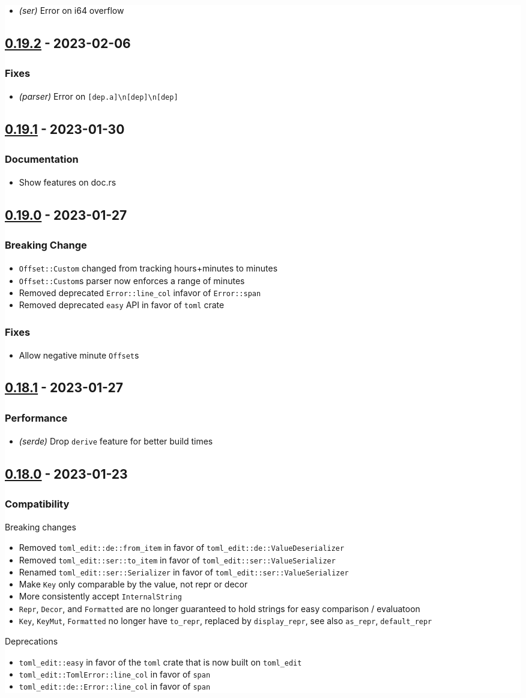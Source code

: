 - *(ser)* Error on i64 overflow

## [0.19.2] - 2023-02-06

### Fixes

- *(parser)* Error on `[dep.a]\n[dep]\n[dep]`

## [0.19.1] - 2023-01-30

### Documentation

- Show features on doc.rs

## [0.19.0] - 2023-01-27

### Breaking Change

- `Offset::Custom` changed from tracking hours+minutes to minutes
- `Offset::Custom`s parser now enforces a range of minutes
- Removed deprecated `Error::line_col` infavor of `Error::span`
- Removed deprecated `easy` API in favor of `toml` crate

### Fixes

- Allow negative minute `Offset`s

## [0.18.1] - 2023-01-27

### Performance

- *(serde)* Drop `derive` feature for better build times

## [0.18.0] - 2023-01-23

### Compatibility

Breaking changes
- Removed `toml_edit::de::from_item` in favor of `toml_edit::de::ValueDeserializer`
- Removed `toml_edit::ser::to_item` in favor of `toml_edit::ser::ValueSerializer`
- Renamed `toml_edit::ser::Serializer` in favor of `toml_edit::ser::ValueSerializer`
- Make `Key` only comparable by the value, not repr or decor
- More consistently accept `InternalString`
- `Repr`, `Decor`, and `Formatted` are no longer guaranteed to hold strings for easy comparison / evaluatoon
- `Key`, `KeyMut`, `Formatted` no longer have `to_repr`, replaced by `display_repr`, see also `as_repr`, `default_repr`

Deprecations
- `toml_edit::easy` in favor of the `toml` crate that is now built on `toml_edit`
- `toml_edit::TomlError::line_col` in favor of `span`
- `toml_edit::de::Error::line_col` in favor of `span`


[Keep a Changelog]: http://keepachangelog.com/en/1.0.0/
[Unreleased]: https://github.com/toml-rs/toml/compare/v0.20.7...HEAD
[0.20.7]: https://github.com/toml-rs/toml/compare/v0.20.6...v0.20.7
[0.20.6]: https://github.com/toml-rs/toml/compare/v0.20.5...v0.20.6
[0.20.5]: https://github.com/toml-rs/toml/compare/v0.20.4...v0.20.5
[0.20.4]: https://github.com/toml-rs/toml/compare/v0.20.3...v0.20.4
[0.20.3]: https://github.com/toml-rs/toml/compare/v0.20.2...v0.20.3
[0.20.2]: https://github.com/toml-rs/toml/compare/v0.20.1...v0.20.2
[0.20.1]: https://github.com/toml-rs/toml/compare/v0.20.0...v0.20.1
[0.20.0]: https://github.com/toml-rs/toml/compare/v0.19.15...v0.20.0
[0.19.15]: https://github.com/toml-rs/toml/compare/v0.19.14...v0.19.15
[0.19.14]: https://github.com/toml-rs/toml/compare/v0.19.13...v0.19.14
[0.19.13]: https://github.com/toml-rs/toml/compare/v0.19.12...v0.19.13
[0.19.12]: https://github.com/toml-rs/toml/compare/v0.19.11...v0.19.12
[0.19.11]: https://github.com/toml-rs/toml/compare/v0.19.10...v0.19.11
[0.19.10]: https://github.com/toml-rs/toml/compare/v0.19.9...v0.19.10
[0.19.9]: https://github.com/toml-rs/toml/compare/v0.19.8...v0.19.9
[0.19.8]: https://github.com/toml-rs/toml/compare/v0.19.7...v0.19.8
[0.19.7]: https://github.com/toml-rs/toml/compare/v0.19.6...v0.19.7
[0.19.6]: https://github.com/toml-rs/toml/compare/v0.19.5...v0.19.6
[0.19.5]: https://github.com/toml-rs/toml/compare/v0.19.4...v0.19.5
[0.19.4]: https://github.com/toml-rs/toml/compare/v0.19.3...v0.19.4
[0.19.3]: https://github.com/toml-rs/toml/compare/v0.19.2...v0.19.3
[0.19.2]: https://github.com/toml-rs/toml/compare/v0.19.1...v0.19.2
[0.19.1]: https://github.com/toml-rs/toml/compare/v0.19.0...v0.19.1
[0.19.0]: https://github.com/toml-rs/toml/compare/v0.18.1...v0.19.0
[0.18.1]: https://github.com/toml-rs/toml/compare/v0.18.0...v0.18.1
[0.18.0]: https://github.com/toml-rs/toml/compare/v0.17.1...v0.18.0
[0.17.1]: https://github.com/toml-rs/toml/compare/v0.17.0...v0.17.1
[0.17.0]: https://github.com/toml-rs/toml/compare/v0.16.2...v0.17.0
[0.16.2]: https://github.com/toml-rs/toml/compare/v0.16.1...v0.16.2
[0.16.1]: https://github.com/toml-rs/toml/compare/v0.16.0...v0.16.1
[0.16.0]: https://github.com/toml-rs/toml/compare/v0.15.0...v0.16.0
[0.15.0]: https://github.com/toml-rs/toml/compare/v0.14.4...v0.15.0
[0.14.4]: https://github.com/toml-rs/toml/compare/v0.14.3...v0.14.4
[0.14.3]: https://github.com/toml-rs/toml/compare/v0.14.2...v0.14.3
[0.14.2]: https://github.com/toml-rs/toml/compare/v0.14.1...v0.14.2
[0.14.1]: https://github.com/toml-rs/toml/compare/v0.14.0...v0.14.1
[0.14.0]: https://github.com/toml-rs/toml/compare/v0.13.4...v0.14.0
[0.13.4]: https://github.com/toml-rs/toml/compare/v0.13.3...v0.13.4
[0.13.3]: https://github.com/toml-rs/toml/compare/v0.13.2...v0.13.3
[0.13.2]: https://github.com/toml-rs/toml/compare/v0.13.1...v0.13.2
[0.13.1]: https://github.com/toml-rs/toml/compare/v0.13.0...v0.13.1
[0.13.0]: https://github.com/toml-rs/toml/compare/v0.12.6...v0.13.0
[0.12.6]: https://github.com/toml-rs/toml/compare/v0.12.5...v0.12.6
[0.12.5]: https://github.com/toml-rs/toml/compare/v0.12.4...v0.12.5
[0.12.4]: https://github.com/toml-rs/toml/compare/v0.12.3...v0.12.4
[0.12.3]: https://github.com/toml-rs/toml/compare/v0.12.2...v0.12.3
[0.12.2]: https://github.com/toml-rs/toml/compare/v0.12.1...v0.12.2
[0.12.1]: https://github.com/toml-rs/toml/compare/v0.12.0...v0.12.1
[0.12.0]: https://github.com/toml-rs/toml/compare/v0.11.0...v0.12.0
[0.11.0]: https://github.com/toml-rs/toml/compare/v0.10.1...v0.11.0
[0.10.1]: https://github.com/toml-rs/toml/compare/v0.10.0...v0.10.1
[0.10.0]: https://github.com/toml-rs/toml/compare/v0.9.1...v0.10.0
[0.9.1]: https://github.com/toml-rs/toml/compare/v0.9.0...v0.9.1
[0.9.0]: https://github.com/toml-rs/toml/compare/v0.8.0...v0.9.0
[0.8.0]: https://github.com/toml-rs/toml/compare/v0.7.0...v0.8.0
[0.7.0]: https://github.com/toml-rs/toml/compare/v0.6.0...v0.7.0
[0.6.0]: https://github.com/toml-rs/toml/compare/v0.5.0...v0.6.0
[0.5.0]: https://github.com/toml-rs/toml/compare/v0.4.0...v0.5.0
[0.4.0]: https://github.com/toml-rs/toml/compare/v0.3.1...v0.4.0
[0.3.1]: https://github.com/toml-rs/toml/compare/v0.3.0...v0.3.1
[0.3.0]: https://github.com/toml-rs/toml/compare/v0.2.1...v0.3.0
[0.2.1]: https://github.com/toml-rs/toml/compare/v0.2.0...v0.2.1